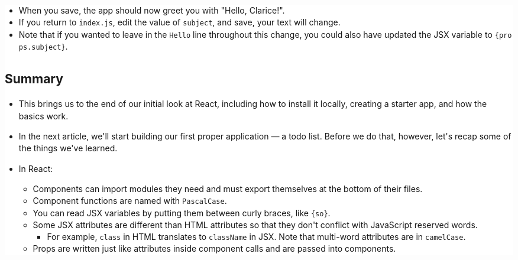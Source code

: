 - When you save, the app should now greet you with "Hello, Clarice!".
- If you return to `index.js`, edit the value of `subject`, and save, your text will change.
- Note that if you wanted to leave in the `Hello` line throughout this change, you could also have updated the JSX variable to `{props.subject}`.

## Summary

- This brings us to the end of our initial look at React, including how to install it locally, creating a starter app, and how the basics work.
- In the next article, we'll start building our first proper application — a todo list. Before we do that, however, let's recap some of the things we've learned.

- In React:
  - Components can import modules they need and must export themselves at the bottom of their files.
  - Component functions are named with `PascalCase`.
  - You can read JSX variables by putting them between curly braces, like `{so}`.
  - Some JSX attributes are different than HTML attributes so that they don't conflict with JavaScript reserved words.
    - For example, `class` in HTML translates to `className` in JSX. Note that multi-word attributes are in `camelCase`.
  - Props are written just like attributes inside component calls and are passed into components.
